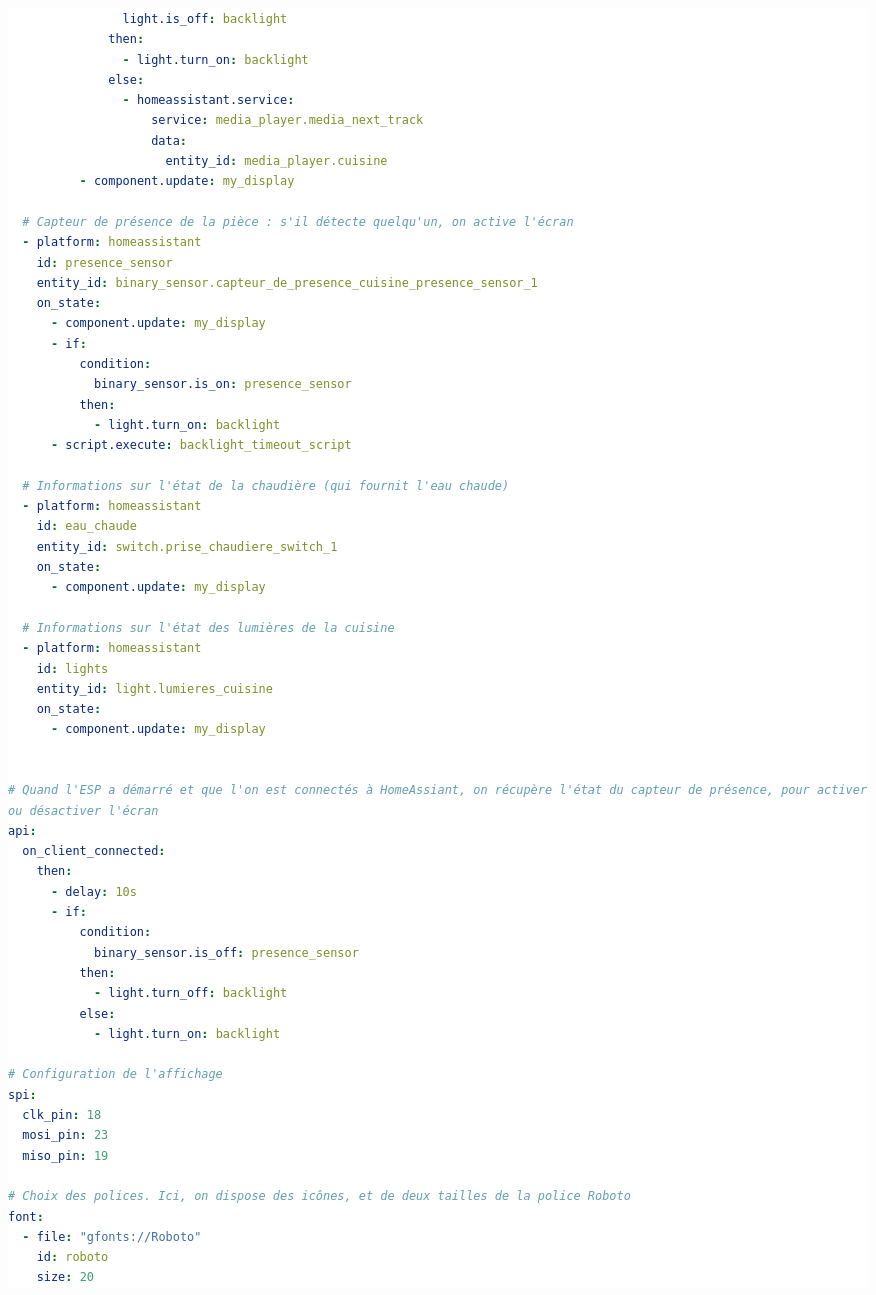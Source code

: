 ```yaml
                light.is_off: backlight
              then:
                - light.turn_on: backlight
              else:
                - homeassistant.service:
                    service: media_player.media_next_track
                    data:
                      entity_id: media_player.cuisine
          - component.update: my_display

  # Capteur de présence de la pièce : s'il détecte quelqu'un, on active l'écran
  - platform: homeassistant
    id: presence_sensor
    entity_id: binary_sensor.capteur_de_presence_cuisine_presence_sensor_1
    on_state:
      - component.update: my_display
      - if:
          condition:
            binary_sensor.is_on: presence_sensor
          then:
            - light.turn_on: backlight
      - script.execute: backlight_timeout_script

  # Informations sur l'état de la chaudière (qui fournit l'eau chaude)
  - platform: homeassistant
    id: eau_chaude
    entity_id: switch.prise_chaudiere_switch_1
    on_state:
      - component.update: my_display

  # Informations sur l'état des lumières de la cuisine
  - platform: homeassistant
    id: lights
    entity_id: light.lumieres_cuisine
    on_state:
      - component.update: my_display


# Quand l'ESP a démarré et que l'on est connectés à HomeAssiant, on récupère l'état du capteur de présence, pour activer ou désactiver l'écran
api:
  on_client_connected:
    then:
      - delay: 10s
      - if:
          condition:
            binary_sensor.is_off: presence_sensor
          then:
            - light.turn_off: backlight
          else:
            - light.turn_on: backlight

# Configuration de l'affichage
spi:
  clk_pin: 18
  mosi_pin: 23
  miso_pin: 19

# Choix des polices. Ici, on dispose des icônes, et de deux tailles de la police Roboto
font:
  - file: "gfonts://Roboto"
    id: roboto
    size: 20
```